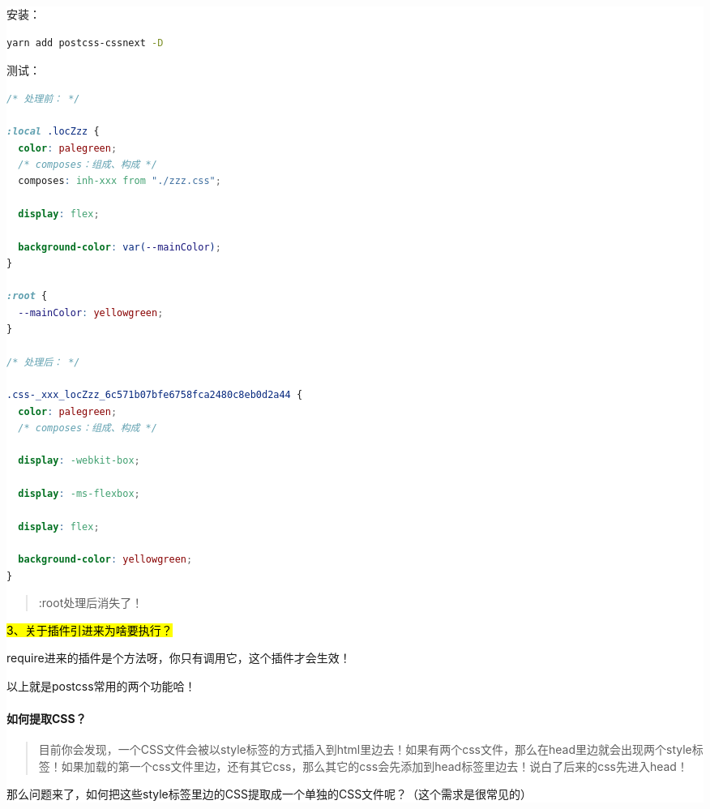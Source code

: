 安装：

``` bash
yarn add postcss-cssnext -D
```

测试：

``` css
/* 处理前： */

:local .locZzz {
  color: palegreen;
  /* composes：组成、构成 */
  composes: inh-xxx from "./zzz.css";

  display: flex;

  background-color: var(--mainColor);
}

:root {
  --mainColor: yellowgreen;
}

/* 处理后： */

.css-_xxx_locZzz_6c571b07bfe6758fca2480c8eb0d2a44 {
  color: palegreen;
  /* composes：组成、构成 */

  display: -webkit-box;

  display: -ms-flexbox;

  display: flex;

  background-color: yellowgreen;
}
```

> :root处理后消失了！

<mark>3、关于插件引进来为啥要执行？</mark>

require进来的插件是个方法呀，你只有调用它，这个插件才会生效！

以上就是postcss常用的两个功能哈！

#### 如何提取CSS？

> 目前你会发现，一个CSS文件会被以style标签的方式插入到html里边去！如果有两个css文件，那么在head里边就会出现两个style标签！如果加载的第一个css文件里边，还有其它css，那么其它的css会先添加到head标签里边去！说白了后来的css先进入head！

那么问题来了，如何把这些style标签里边的CSS提取成一个单独的CSS文件呢？（这个需求是很常见的）

